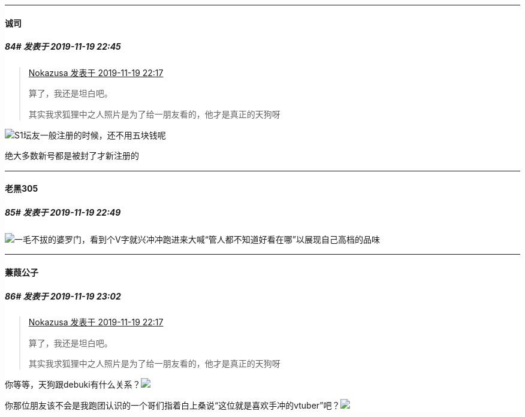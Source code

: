 





-----

####  诚司  
##### 84#       发表于 2019-11-19 22:45



<blockquote><a href="httphttps://bbs.saraba1st.com/2b/forum.php?mod=redirect&amp;goto=findpost&amp;pid=45563741&amp;ptid=1866654" target="_blank">Nokazusa 发表于 2019-11-19 22:17</a>

算了，我还是坦白吧。


其实我求狐狸中之人照片是为了给一朋友看的，他才是真正的天狗呀</blockquote>
<img src="https://static.saraba1st.com/image/smiley/face2017/067.png" referrerpolicy="no-referrer">S1坛友一般注册的时候，还不用五块钱呢

绝大多数新号都是被封了才新注册的







-----

####  老黑305  
##### 85#       发表于 2019-11-19 22:49



<img src="https://static.saraba1st.com/image/smiley/face2017/048.png" referrerpolicy="no-referrer">一毛不拔的婆罗门，看到个V字就兴冲冲跑进来大喊“管人都不知道好看在哪”以展现自己高档的品味







-----

####  蒹葭公子  
##### 86#       发表于 2019-11-19 23:02



<blockquote><a href="httphttps://bbs.saraba1st.com/2b/forum.php?mod=redirect&amp;goto=findpost&amp;pid=45563741&amp;ptid=1866654" target="_blank">Nokazusa 发表于 2019-11-19 22:17</a>

算了，我还是坦白吧。


其实我求狐狸中之人照片是为了给一朋友看的，他才是真正的天狗呀</blockquote>
你等等，天狗跟debuki有什么关系？<img src="https://static.saraba1st.com/image/smiley/face2017/067.png" referrerpolicy="no-referrer">

你那位朋友该不会是我跑团认识的一个哥们指着白上桑说“这位就是喜欢手冲的vtuber”吧？<img src="https://static.saraba1st.com/image/smiley/face2017/068.png" referrerpolicy="no-referrer">


